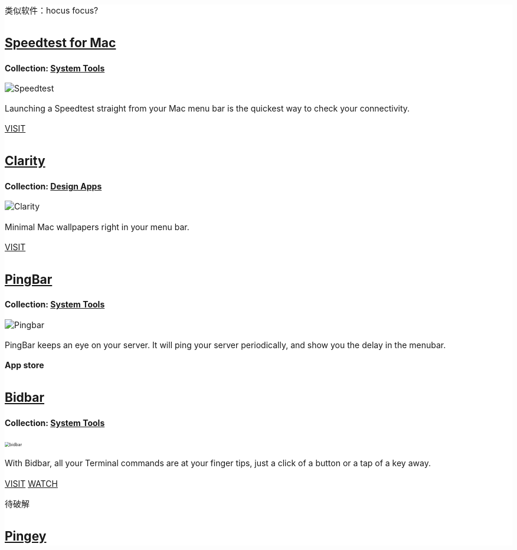 类似软件：hocus focus?



## [Speedtest for Mac](https://macmenubar.com/speedtest-for-mac/)

**Collection: [System Tools](https://macmenubar.com/system-tools/)**

![Speedtest](https://macmenubar.com/wp-content/uploads/2019/09/Speedtest.jpg)

Launching a Speedtest straight from your Mac menu bar is the quickest way to check your connectivity.

[VISIT](https://www.speedtest.net/apps/mac)



## [Clarity](https://macmenubar.com/clarity/)

**Collection: [Design Apps](https://macmenubar.com/design-apps/)**

![Clarity](https://macmenubar.com/wp-content/uploads/2019/09/Clarity.jpg)

Minimal Mac wallpapers right in your menu bar.

[VISIT](https://apps.apple.com/cn/app/克拉壁纸/id1469525516?mt=12&ref=producthunt)



## [PingBar](https://macmenubar.com/pingbar/)

**Collection: [System Tools](https://macmenubar.com/system-tools/)**

![Pingbar](https://macmenubar.com/wp-content/uploads/2019/08/Pingbar.jpg)

PingBar keeps an eye on your server. It will ping your server periodically, and show you the delay in the menubar.

**App store**



## [Bidbar](https://macmenubar.com/bidbar/)

**Collection: [System Tools](https://macmenubar.com/system-tools/)**

<img src="https://macmenubar.com/wp-content/uploads/2019/08/bidbar-1024x834.jpg" alt="bidbar" style="zoom:50%;" />

With Bidbar, all your Terminal commands are at your finger tips, just a click of a button or a tap of a key away.

[VISIT](https://www.getbidbar.com/) [WATCH](https://youtu.be/k96z6S_3qy8)

待破解



## [Pingey](https://macmenubar.com/pingey/)
